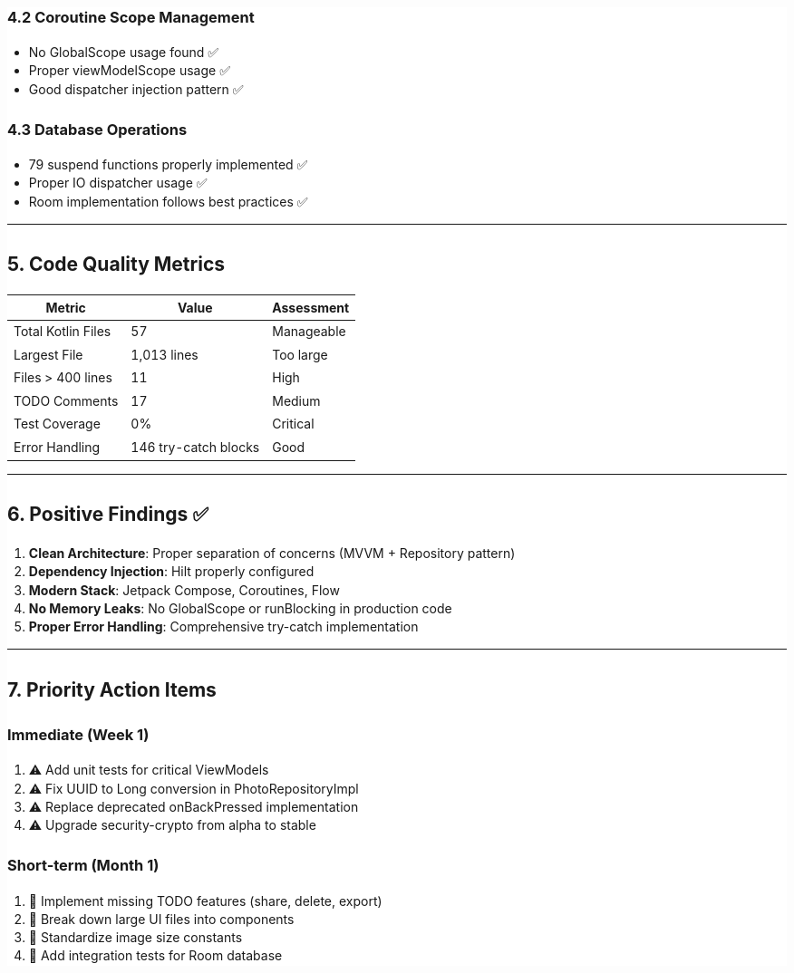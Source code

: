### 4.2 **Coroutine Scope Management**
- No GlobalScope usage found ✅
- Proper viewModelScope usage ✅
- Good dispatcher injection pattern ✅

### 4.3 **Database Operations**
- 79 suspend functions properly implemented ✅
- Proper IO dispatcher usage ✅
- Room implementation follows best practices ✅

---

## 5. Code Quality Metrics

| Metric | Value | Assessment |
|--------|-------|------------|
| Total Kotlin Files | 57 | Manageable |
| Largest File | 1,013 lines | Too large |
| Files > 400 lines | 11 | High |
| TODO Comments | 17 | Medium |
| Test Coverage | 0% | Critical |
| Error Handling | 146 try-catch blocks | Good |

---

## 6. Positive Findings ✅

1. **Clean Architecture**: Proper separation of concerns (MVVM + Repository pattern)
2. **Dependency Injection**: Hilt properly configured
3. **Modern Stack**: Jetpack Compose, Coroutines, Flow
4. **No Memory Leaks**: No GlobalScope or runBlocking in production code
5. **Proper Error Handling**: Comprehensive try-catch implementation

---

## 7. Priority Action Items

### Immediate (Week 1)
1. ⚠️ Add unit tests for critical ViewModels
2. ⚠️ Fix UUID to Long conversion in PhotoRepositoryImpl
3. ⚠️ Replace deprecated onBackPressed implementation
4. ⚠️ Upgrade security-crypto from alpha to stable

### Short-term (Month 1)
1. 📝 Implement missing TODO features (share, delete, export)
2. 📝 Break down large UI files into components
3. 📝 Standardize image size constants
4. 📝 Add integration tests for Room database
